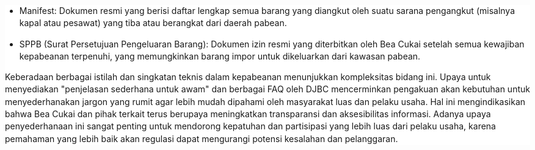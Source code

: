 - Manifest: Dokumen resmi yang berisi daftar lengkap semua barang yang diangkut oleh suatu sarana pengangkut (misalnya kapal atau pesawat) yang tiba atau berangkat dari daerah pabean.   

- SPPB (Surat Persetujuan Pengeluaran Barang): Dokumen izin resmi yang diterbitkan oleh Bea Cukai setelah semua kewajiban kepabeanan terpenuhi, yang memungkinkan barang impor untuk dikeluarkan dari kawasan pabean.   

Keberadaan berbagai istilah dan singkatan teknis dalam kepabeanan  menunjukkan kompleksitas bidang ini. Upaya untuk menyediakan "penjelasan sederhana untuk awam"  dan berbagai FAQ oleh DJBC mencerminkan pengakuan akan kebutuhan untuk menyederhanakan jargon yang rumit agar lebih mudah dipahami oleh masyarakat luas dan pelaku usaha. Hal ini mengindikasikan bahwa Bea Cukai dan pihak terkait terus berupaya meningkatkan transparansi dan aksesibilitas informasi. Adanya upaya penyederhanaan ini sangat penting untuk mendorong kepatuhan dan partisipasi yang lebih luas dari pelaku usaha, karena pemahaman yang lebih baik akan regulasi dapat mengurangi potensi kesalahan dan pelanggaran.   
